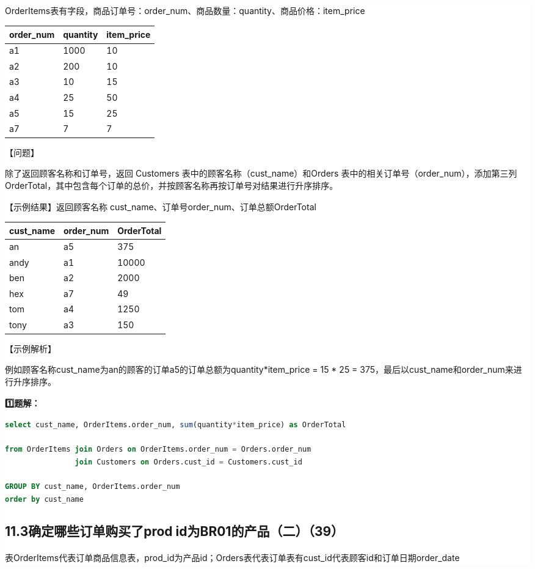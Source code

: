 OrderItems表有字段，商品订单号：order_num、商品数量：quantity、商品价格：item_price

| order_num | quantity | item_price |
| --------- | -------- | ---------- |
| a1        | 1000     | 10         |
| a2        | 200      | 10         |
| a3        | 10       | 15         |
| a4        | 25       | 50         |
| a5        | 15       | 25         |
| a7        | 7        | 7          |

【问题】

除了返回顾客名称和订单号，返回 Customers 表中的顾客名称（cust_name）和Orders 表中的相关订单号（order_num），添加第三列 OrderTotal，其中包含每个订单的总价，并按顾客名称再按订单号对结果进行升序排序。

【示例结果】返回顾客名称 cust_name、订单号order_num、订单总额OrderTotal

| cust_name | order_num | OrderTotal |
| --------- | --------- | ---------- |
| an        | a5        | 375        |
| andy      | a1        | 10000      |
| ben       | a2        | 2000       |
| hex       | a7        | 49         |
| tom       | a4        | 1250       |
| tony      | a3        | 150        |


【示例解析】

例如顾客名称cust_name为an的顾客的订单a5的订单总额为quantity*item_price = 15 * 25 = 375，最后以cust_name和order_num来进行升序排序。

**:one:题解：**

```sql
select cust_name, OrderItems.order_num, sum(quantity*item_price) as OrderTotal

from OrderItems join Orders on OrderItems.order_num = Orders.order_num
                join Customers on Orders.cust_id = Customers.cust_id

GROUP BY cust_name, OrderItems.order_num
order by cust_name
```

## 11.3确定哪些订单购买了prod id为BR01的产品（二）（39）

表OrderItems代表订单商品信息表，prod_id为产品id；Orders表代表订单表有cust_id代表顾客id和订单日期order_date

